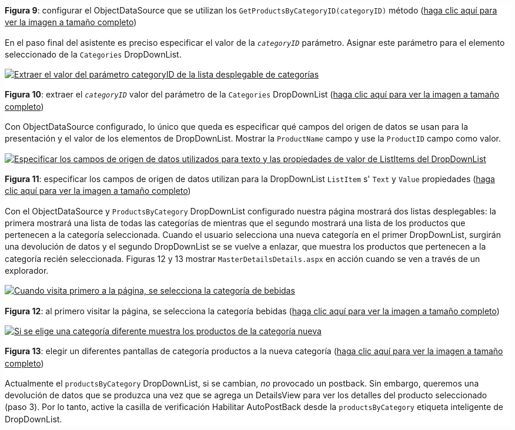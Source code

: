**Figura 9**: configurar el ObjectDataSource que se utilizan los `GetProductsByCategoryID(categoryID)` método ([haga clic aquí para ver la imagen a tamaño completo](master-detail-filtering-with-two-dropdownlists-cs/_static/image27.png))


En el paso final del asistente es preciso especificar el valor de la  *`categoryID`*  parámetro. Asignar este parámetro para el elemento seleccionado de la `Categories` DropDownList.


[![Extraer el valor del parámetro categoryID de la lista desplegable de categorías](master-detail-filtering-with-two-dropdownlists-cs/_static/image29.png)](master-detail-filtering-with-two-dropdownlists-cs/_static/image28.png)

**Figura 10**: extraer el  *`categoryID`*  valor del parámetro de la `Categories` DropDownList ([haga clic aquí para ver la imagen a tamaño completo](master-detail-filtering-with-two-dropdownlists-cs/_static/image30.png))


Con ObjectDataSource configurado, lo único que queda es especificar qué campos del origen de datos se usan para la presentación y el valor de los elementos de DropDownList. Mostrar la `ProductName` campo y use la `ProductID` campo como valor.


[![Especificar los campos de origen de datos utilizados para texto y las propiedades de valor de ListItems del DropDownList](master-detail-filtering-with-two-dropdownlists-cs/_static/image32.png)](master-detail-filtering-with-two-dropdownlists-cs/_static/image31.png)

**Figura 11**: especificar los campos de origen de datos utilizan para la DropDownList `ListItem` s' `Text` y `Value` propiedades ([haga clic aquí para ver la imagen a tamaño completo](master-detail-filtering-with-two-dropdownlists-cs/_static/image33.png))


Con el ObjectDataSource y `ProductsByCategory` DropDownList configurado nuestra página mostrará dos listas desplegables: la primera mostrará una lista de todas las categorías de mientras que el segundo mostrará una lista de los productos que pertenecen a la categoría seleccionada. Cuando el usuario selecciona una nueva categoría en el primer DropDownList, surgirán una devolución de datos y el segundo DropDownList se se vuelve a enlazar, que muestra los productos que pertenecen a la categoría recién seleccionada. Figuras 12 y 13 mostrar `MasterDetailsDetails.aspx` en acción cuando se ven a través de un explorador.


[![Cuando visita primero a la página, se selecciona la categoría de bebidas](master-detail-filtering-with-two-dropdownlists-cs/_static/image35.png)](master-detail-filtering-with-two-dropdownlists-cs/_static/image34.png)

**Figura 12**: al primero visitar la página, se selecciona la categoría bebidas ([haga clic aquí para ver la imagen a tamaño completo](master-detail-filtering-with-two-dropdownlists-cs/_static/image36.png))


[![Si se elige una categoría diferente muestra los productos de la categoría nueva](master-detail-filtering-with-two-dropdownlists-cs/_static/image38.png)](master-detail-filtering-with-two-dropdownlists-cs/_static/image37.png)

**Figura 13**: elegir un diferentes pantallas de categoría productos a la nueva categoría ([haga clic aquí para ver la imagen a tamaño completo](master-detail-filtering-with-two-dropdownlists-cs/_static/image39.png))


Actualmente el `productsByCategory` DropDownList, si se cambian, *no* provocado un postback. Sin embargo, queremos una devolución de datos que se produzca una vez que se agrega un DetailsView para ver los detalles del producto seleccionado (paso 3). Por lo tanto, active la casilla de verificación Habilitar AutoPostBack desde la `productsByCategory` etiqueta inteligente de DropDownList.
